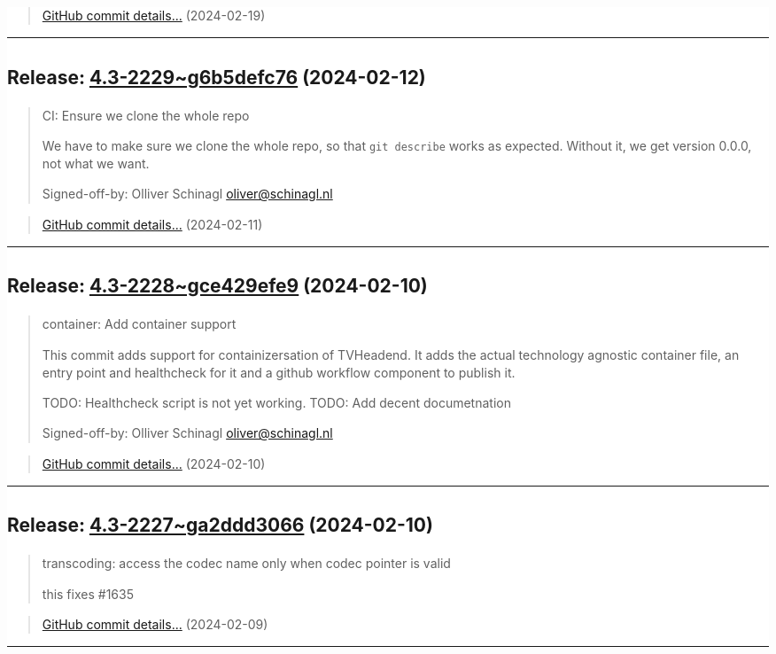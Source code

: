 > [GitHub commit details...](https://github.com/tvheadend/tvheadend/commit/2b0b6a4c4c82adeaed9793f574e39247473c43e1) (2024-02-19)

***

## Release: [4.3-2229\~g6b5defc76](https://cloudsmith.io/~tvheadend/repos/tvheadend/packages/?q=version%3A4.3-2229*) (2024-02-12)

> CI: Ensure we clone the whole repo
>
> We have to make sure we clone the whole repo, so that `git describe` works as expected. Without it, we get version 0.0.0, not what we want.
>
> Signed-off-by: Olliver Schinagl [oliver@schinagl.nl](mailto:oliver@schinagl.nl)

> [GitHub commit details...](https://github.com/tvheadend/tvheadend/commit/6b5defc76d71c184a5a7a5e82f2a9c0eaf3a65f3) (2024-02-11)

***

## Release: [4.3-2228\~gce429efe9](https://cloudsmith.io/~tvheadend/repos/tvheadend/packages/?q=version%3A4.3-2228*) (2024-02-10)

> container: Add container support
>
> This commit adds support for containizersation of TVHeadend. It adds the actual technology agnostic container file, an entry point and healthcheck for it and a github workflow component to publish it.
>
> TODO: Healthcheck script is not yet working. TODO: Add decent documetnation
>
> Signed-off-by: Olliver Schinagl [oliver@schinagl.nl](mailto:oliver@schinagl.nl)

> [GitHub commit details...](https://github.com/tvheadend/tvheadend/commit/ce429efe9bc48acd31cfb9f2e971fa3094a7f147) (2024-02-10)

***

## Release: [4.3-2227\~ga2ddd3066](https://cloudsmith.io/~tvheadend/repos/tvheadend/packages/?q=version%3A4.3-2227*) (2024-02-10)

> transcoding: access the codec name only when codec pointer is valid
>
> this fixes #1635

> [GitHub commit details...](https://github.com/tvheadend/tvheadend/commit/a2ddd30661058955dd1ac3ff9e59b49dc4188bb6) (2024-02-09)

***
